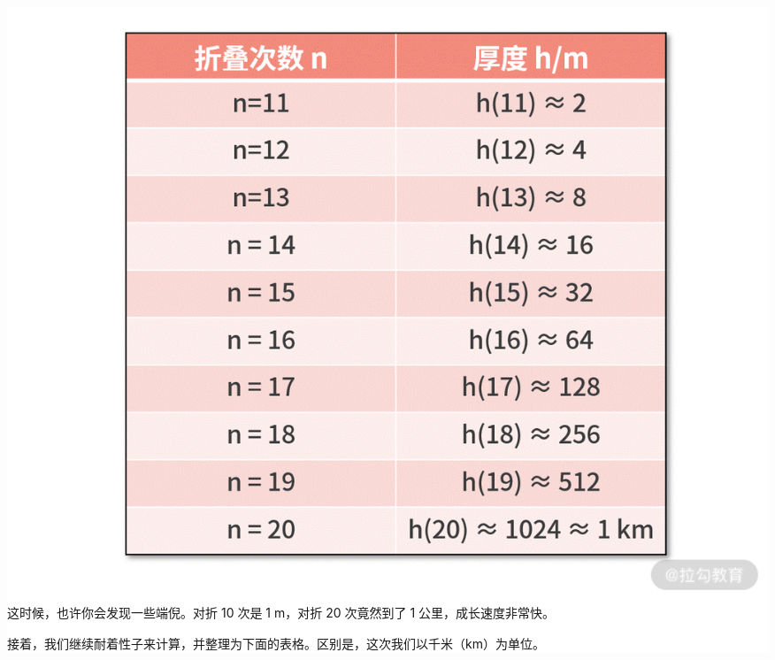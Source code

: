 <img src="assets/CgqCHl_YIsGAKFQgAAO5uBg1V7c173.png" alt="图片2.png" />
这时候，也许你会发现一些端倪。对折 10 次是 1 m，对折 20 次竟然到了 1 公里，成长速度非常快。</p>
<p>接着，我们继续耐着性子来计算，并整理为下面的表格。区别是，这次我们以千米（km）为单位。